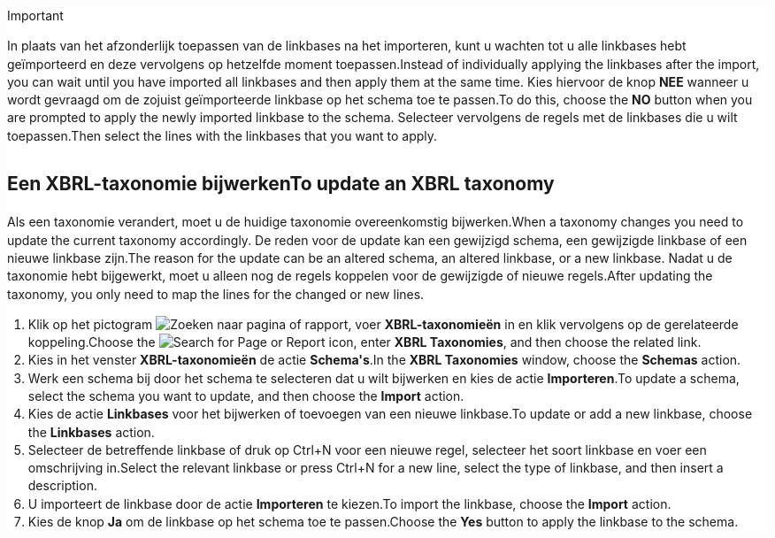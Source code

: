 > [!IMPORTANT]  
>  <span data-ttu-id="5f47a-184">In plaats van het afzonderlijk toepassen van de linkbases na het importeren, kunt u wachten tot u alle linkbases hebt geïmporteerd en deze vervolgens op hetzelfde moment toepassen.</span><span class="sxs-lookup"><span data-stu-id="5f47a-184">Instead of individually applying the linkbases after the import, you can wait until you have imported all linkbases and then apply them at the same time.</span></span> <span data-ttu-id="5f47a-185">Kies hiervoor de knop **NEE** wanneer u wordt gevraagd om de zojuist geïmporteerde linkbase op het schema toe te passen.</span><span class="sxs-lookup"><span data-stu-id="5f47a-185">To do this, choose the **NO** button when you are prompted to apply the newly imported linkbase to the schema.</span></span> <span data-ttu-id="5f47a-186">Selecteer vervolgens de regels met de linkbases die u wilt toepassen.</span><span class="sxs-lookup"><span data-stu-id="5f47a-186">Then select the lines with the linkbases that you want to apply.</span></span>  

## <a name="to-update-an-xbrl-taxonomy"></a><span data-ttu-id="5f47a-187">Een XBRL-taxonomie bijwerken</span><span class="sxs-lookup"><span data-stu-id="5f47a-187">To update an XBRL taxonomy</span></span>  
<span data-ttu-id="5f47a-188">Als een taxonomie verandert, moet u de huidige taxonomie overeenkomstig bijwerken.</span><span class="sxs-lookup"><span data-stu-id="5f47a-188">When a taxonomy changes you need to update the current taxonomy accordingly.</span></span> <span data-ttu-id="5f47a-189">De reden voor de update kan een gewijzigd schema, een gewijzigde linkbase of een nieuwe linkbase zijn.</span><span class="sxs-lookup"><span data-stu-id="5f47a-189">The reason for the update can be an altered schema, an altered linkbase, or a new linkbase.</span></span> <span data-ttu-id="5f47a-190">Nadat u de taxonomie hebt bijgewerkt, moet u alleen nog de regels koppelen voor de gewijzigde of nieuwe regels.</span><span class="sxs-lookup"><span data-stu-id="5f47a-190">After updating the taxonomy, you only need to map the lines for the changed or new lines.</span></span>  

1.  <span data-ttu-id="5f47a-191">Klik op het pictogram ![Zoeken naar pagina of rapport](media/ui-search/search_small.png "pictogram Zoeken naar pagina of rapport"), voer **XBRL-taxonomieën** in en klik vervolgens op de gerelateerde koppeling.</span><span class="sxs-lookup"><span data-stu-id="5f47a-191">Choose the ![Search for Page or Report](media/ui-search/search_small.png "Search for Page or Report icon") icon, enter **XBRL Taxonomies**, and then choose the related link.</span></span>  
2.  <span data-ttu-id="5f47a-192">Kies in het venster **XBRL-taxonomieën** de actie **Schema's**.</span><span class="sxs-lookup"><span data-stu-id="5f47a-192">In the **XBRL Taxonomies** window, choose the **Schemas** action.</span></span>  
3.  <span data-ttu-id="5f47a-193">Werk een schema bij door het schema te selecteren dat u wilt bijwerken en kies de actie **Importeren**.</span><span class="sxs-lookup"><span data-stu-id="5f47a-193">To update a schema, select the schema you want to update, and then choose the **Import** action.</span></span>  
4.  <span data-ttu-id="5f47a-194">Kies de actie **Linkbases** voor het bijwerken of toevoegen van een nieuwe linkbase.</span><span class="sxs-lookup"><span data-stu-id="5f47a-194">To update or add a new linkbase, choose the **Linkbases** action.</span></span>  
5.  <span data-ttu-id="5f47a-195">Selecteer de betreffende linkbase of druk op Ctrl+N voor een nieuwe regel, selecteer het soort linkbase en voer een omschrijving in.</span><span class="sxs-lookup"><span data-stu-id="5f47a-195">Select the relevant linkbase or press Ctrl+N for a new line, select the type of linkbase, and then insert a description.</span></span>  
6.  <span data-ttu-id="5f47a-196">U importeert de linkbase door de actie **Importeren** te kiezen.</span><span class="sxs-lookup"><span data-stu-id="5f47a-196">To import the linkbase, choose the **Import** action.</span></span>  
7.  <span data-ttu-id="5f47a-197">Kies de knop **Ja** om de linkbase op het schema toe te passen.</span><span class="sxs-lookup"><span data-stu-id="5f47a-197">Choose the **Yes** button to apply the linkbase to the schema.</span></span>  

